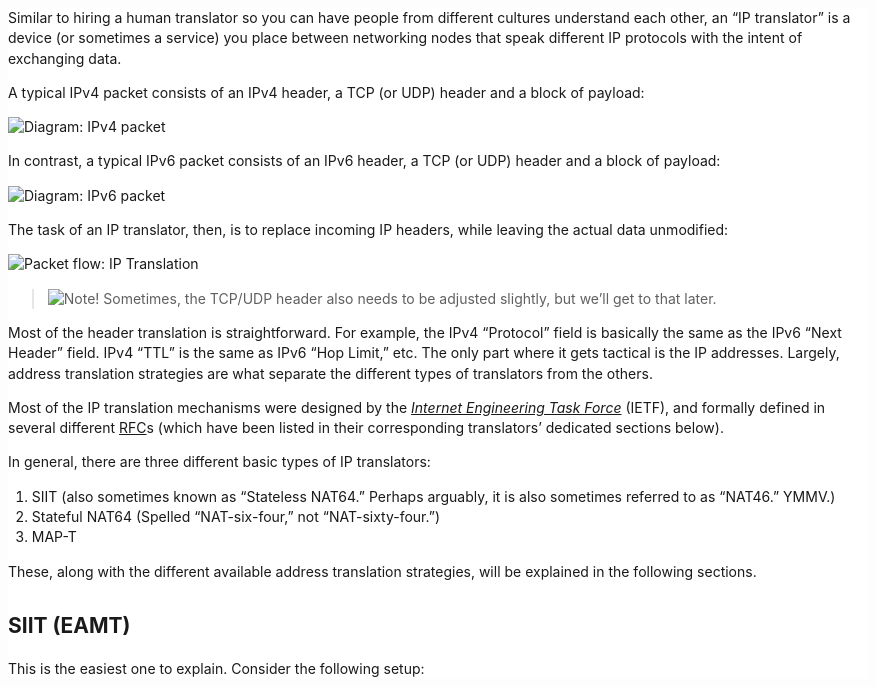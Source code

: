 Similar to hiring a human translator so you can have people from different cultures understand each other, an “IP translator” is a device (or sometimes a service) you place between networking nodes that speak different IP protocols with the intent of exchanging data.

A typical IPv4 packet consists of an IPv4 header, a TCP (or UDP) header and a block of payload:

![Diagram: IPv4 packet](../images/intro/packet-ipv4.svg)

In contrast, a typical IPv6 packet consists of an IPv6 header, a TCP (or UDP) header and a block of payload:

![Diagram: IPv6 packet](../images/intro/packet-ipv6.svg)

The task of an IP translator, then, is to replace incoming IP headers, while leaving the actual data unmodified:

![Packet flow: IP Translation](../images/intro/xlator.svg)

> ![Note!](../images/bulb.svg) Sometimes, the TCP/UDP header also needs to be adjusted slightly, but we’ll get to that later.

Most of the header translation is straightforward. For example, the IPv4 “Protocol” field is basically the same as the IPv6 “Next Header” field. IPv4 “TTL” is the same as IPv6 “Hop Limit,” etc. The only part where it gets tactical is the IP addresses. Largely, address translation strategies are what separate the different types of translators from the others.

Most of the IP translation mechanisms were designed by the [_Internet Engineering Task Force_](https://www.ietf.org/) (IETF), and formally defined in several different [RFC](https://en.wikipedia.org/wiki/Request_for_Comments)s (which have been listed in their corresponding translators’ dedicated sections below).

In general, there are three different basic types of IP translators:

1. SIIT (also sometimes known as “Stateless NAT64.” Perhaps arguably, it is also sometimes referred to as “NAT46.” YMMV.)
2. Stateful NAT64 (Spelled “NAT-six-four,” not “NAT-sixty-four.”)
3. MAP-T

These, along with the different available address translation strategies, will be explained in the following sections.

## SIIT (EAMT)

<style type="text/css">
	/*
	 * IPv6: Dark; IPv4: Light
	 * A: Orange; V: Purple
	 */
	.a6 { color: #ff6600; }
	.a4 { color: #ff9955; }
	.v6 { color: #892ca0; }
	.v4 { color: #cd87de; }
</style>

This is the easiest one to explain. Consider the following setup:
